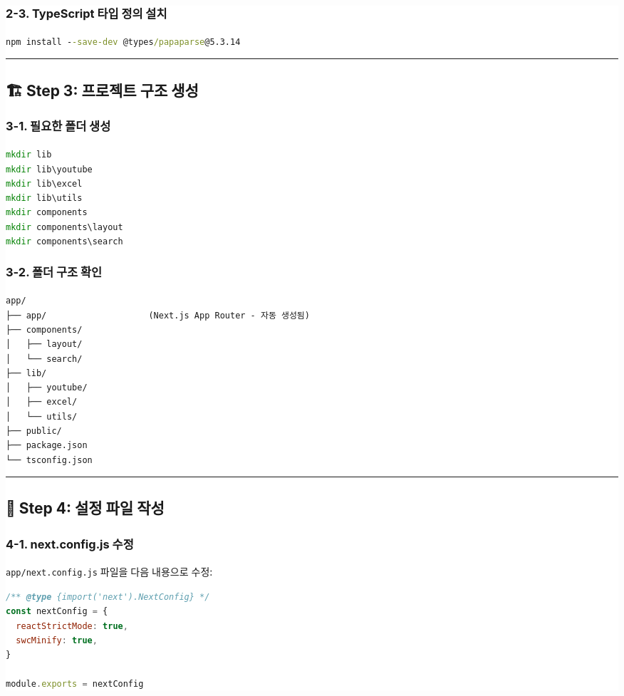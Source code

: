 ### 2-3. TypeScript 타입 정의 설치
```cmd
npm install --save-dev @types/papaparse@5.3.14
```

---

## 🏗️ Step 3: 프로젝트 구조 생성

### 3-1. 필요한 폴더 생성
```cmd
mkdir lib
mkdir lib\youtube
mkdir lib\excel
mkdir lib\utils
mkdir components
mkdir components\layout
mkdir components\search
```

### 3-2. 폴더 구조 확인
```
app/
├── app/                    (Next.js App Router - 자동 생성됨)
├── components/
│   ├── layout/
│   └── search/
├── lib/
│   ├── youtube/
│   ├── excel/
│   └── utils/
├── public/
├── package.json
└── tsconfig.json
```

---

## 📝 Step 4: 설정 파일 작성

### 4-1. next.config.js 수정
`app/next.config.js` 파일을 다음 내용으로 수정:

```javascript
/** @type {import('next').NextConfig} */
const nextConfig = {
  reactStrictMode: true,
  swcMinify: true,
}

module.exports = nextConfig
```
